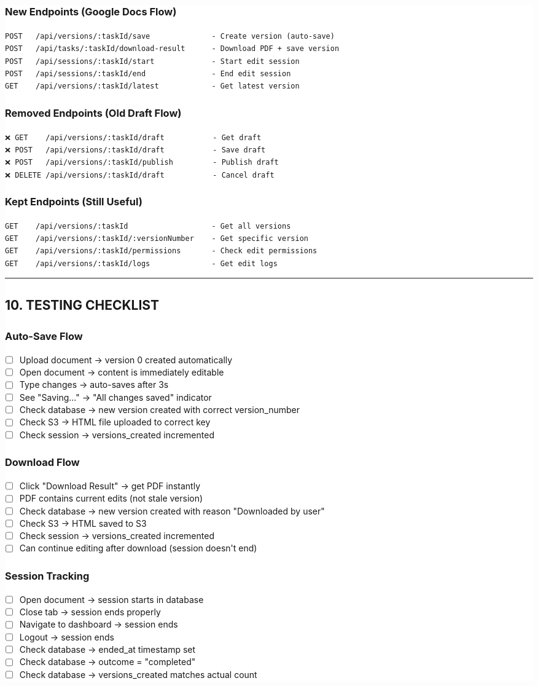 ### New Endpoints (Google Docs Flow)
```
POST   /api/versions/:taskId/save              - Create version (auto-save)
POST   /api/tasks/:taskId/download-result      - Download PDF + save version
POST   /api/sessions/:taskId/start             - Start edit session
POST   /api/sessions/:taskId/end               - End edit session
GET    /api/versions/:taskId/latest            - Get latest version
```

### Removed Endpoints (Old Draft Flow)
```
❌ GET    /api/versions/:taskId/draft           - Get draft
❌ POST   /api/versions/:taskId/draft           - Save draft
❌ POST   /api/versions/:taskId/publish         - Publish draft
❌ DELETE /api/versions/:taskId/draft           - Cancel draft
```

### Kept Endpoints (Still Useful)
```
GET    /api/versions/:taskId                   - Get all versions
GET    /api/versions/:taskId/:versionNumber    - Get specific version
GET    /api/versions/:taskId/permissions       - Check edit permissions
GET    /api/versions/:taskId/logs              - Get edit logs
```

---

## 10. TESTING CHECKLIST

### Auto-Save Flow
- [ ] Upload document → version 0 created automatically
- [ ] Open document → content is immediately editable
- [ ] Type changes → auto-saves after 3s
- [ ] See "Saving..." → "All changes saved" indicator
- [ ] Check database → new version created with correct version_number
- [ ] Check S3 → HTML file uploaded to correct key
- [ ] Check session → versions_created incremented

### Download Flow
- [ ] Click "Download Result" → get PDF instantly
- [ ] PDF contains current edits (not stale version)
- [ ] Check database → new version created with reason "Downloaded by user"
- [ ] Check S3 → HTML saved to S3
- [ ] Check session → versions_created incremented
- [ ] Can continue editing after download (session doesn't end)

### Session Tracking
- [ ] Open document → session starts in database
- [ ] Close tab → session ends properly
- [ ] Navigate to dashboard → session ends
- [ ] Logout → session ends
- [ ] Check database → ended_at timestamp set
- [ ] Check database → outcome = "completed"
- [ ] Check database → versions_created matches actual count
